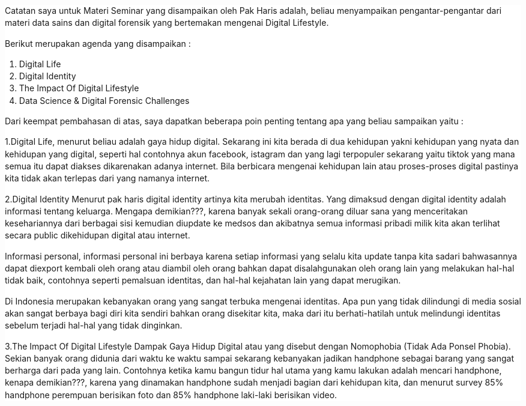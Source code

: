 Catatan saya untuk Materi Seminar yang disampaikan oleh Pak Haris adalah, beliau menyampaikan pengantar-pengantar 
dari materi data sains dan digital forensik yang bertemakan mengenai Digital Lifestyle. 

Berikut merupakan agenda yang disampaikan :

01. Digital Life
02. Digital Identity 
03. The Impact  Of Digital Lifestyle
04. Data Science & Digital Forensic Challenges

Dari keempat pembahasan di atas, saya dapatkan beberapa poin penting tentang apa yang beliau sampaikan yaitu :

1.Digital Life, menurut beliau adalah gaya hidup digital.
  Sekarang ini kita berada di dua kehidupan yakni kehidupan yang nyata dan kehidupan yang digital, seperti hal 
  contohnya akun facebook, istagram dan yang lagi terpopuler sekarang yaitu tiktok yang mana semua itu dapat 
  diakses dikarenakan adanya internet. Bila berbicara mengenai kehidupan lain atau proses-proses digital 
  pastinya kita tidak akan terlepas dari yang namanya internet.

2.Digital Identity
  Menurut pak haris digital identity artinya kita merubah identitas. Yang dimaksud dengan digital identity 
  adalah informasi tentang keluarga. Mengapa demikian???, karena banyak sekali orang-orang diluar sana yang 
  menceritakan kesehariannya dari berbagai sisi kemudian diupdate ke medsos dan akibatnya semua informasi 
  pribadi milik kita akan terlihat secara public dikehidupan digital atau internet. 

  Informasi personal, informasi personal ini berbaya karena setiap informasi yang selalu kita update tanpa 
  kita sadari bahwasannya dapat diexport kembali oleh orang atau diambil oleh orang bahkan dapat 
  disalahgunakan oleh orang lain yang melakukan hal-hal tidak baik, contohnya seperti pemalsuan identitas, 
  dan hal-hal kejahatan lain yang dapat merugikan.

  Di Indonesia merupakan kebanyakan orang yang sangat terbuka mengenai identitas. Apa pun yang tidak 
  dilindungi di media sosial akan sangat berbaya bagi diri kita sendiri bahkan orang disekitar kita, 
  maka dari itu berhati-hatilah untuk melindungi identitas sebelum terjadi hal-hal yang tidak dinginkan.

3.The Impact Of Digital Lifestyle
  Dampak Gaya Hidup Digital atau yang disebut dengan Nomophobia (Tidak Ada Ponsel Phobia). Sekian banyak orang 
  didunia dari waktu ke waktu sampai sekarang kebanyakan jadikan handphone sebagai barang yang sangat berharga 
  dari pada yang lain. Contohnya ketika kamu bangun tidur hal utama yang kamu lakukan adalah mencari handphone, 
  kenapa demikian???, karena yang dinamakan handphone sudah menjadi bagian dari kehidupan kita, dan menurut 
  survey 85% handphone perempuan berisikan foto dan 85% handphone laki-laki berisikan video.
